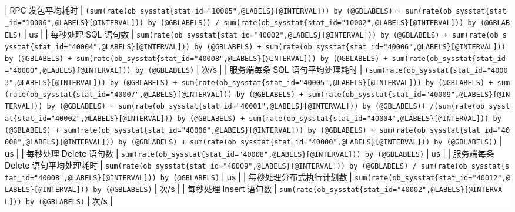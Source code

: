| RPC 发包平均耗时             | `(sum(rate(ob_sysstat{stat_id="10005",@LABELS}[@INTERVAL])) by (@GBLABELS) + sum(rate(ob_sysstat{stat_id="10006",@LABELS}[@INTERVAL])) by (@GBLABELS)) / sum(rate(ob_sysstat{stat_id="10002",@LABELS}[@INTERVAL])) by (@GBLABELS)`                                                                                                                                                                                                                                                                                                                                                                                                                                                                                                                                               | us     |
| 每秒处理 SQL 语句数           | `sum(rate(ob_sysstat{stat_id="40002",@LABELS}[@INTERVAL])) by (@GBLABELS) + sum(rate(ob_sysstat{stat_id="40004",@LABELS}[@INTERVAL])) by (@GBLABELS) + sum(rate(ob_sysstat{stat_id="40006",@LABELS}[@INTERVAL])) by (@GBLABELS) + sum(rate(ob_sysstat{stat_id="40008",@LABELS}[@INTERVAL])) by (@GBLABELS) + sum(rate(ob_sysstat{stat_id="40000",@LABELS}[@INTERVAL])) by (@GBLABELS)`                                                                                                                                                                                                                                                                                                                                                                                           | 次/s    |
| 服务端每条 SQL 语句平均处理耗时     | `(sum(rate(ob_sysstat{stat_id="40003",@LABELS}[@INTERVAL])) by (@GBLABELS) + sum(rate(ob_sysstat{stat_id="40005",@LABELS}[@INTERVAL])) by (@GBLABELS) + sum(rate(ob_sysstat{stat_id="40007",@LABELS}[@INTERVAL])) by (@GBLABELS) + sum(rate(ob_sysstat{stat_id="40009",@LABELS}[@INTERVAL])) by (@GBLABELS) + sum(rate(ob_sysstat{stat_id="40001",@LABELS}[@INTERVAL])) by (@GBLABELS)) /(sum(rate(ob_sysstat{stat_id="40002",@LABELS}[@INTERVAL])) by (@GBLABELS) + sum(rate(ob_sysstat{stat_id="40004",@LABELS}[@INTERVAL])) by (@GBLABELS) + sum(rate(ob_sysstat{stat_id="40006",@LABELS}[@INTERVAL])) by (@GBLABELS) + sum(rate(ob_sysstat{stat_id="40008",@LABELS}[@INTERVAL])) by (@GBLABELS) + sum(rate(ob_sysstat{stat_id="40000",@LABELS}[@INTERVAL])) by (@GBLABELS))` | us     |
| 每秒处理 Delete 语句数        | `sum(rate(ob_sysstat{stat_id="40008",@LABELS}[@INTERVAL])) by (@GBLABELS)`                                                                                                                                                                                                                                                                                                                                                                                                                                                                                                                                                                                                                                                                                                       | us     |
| 服务端每条 Delete 语句平均处理耗时  | `sum(rate(ob_sysstat{stat_id="40009",@LABELS}[@INTERVAL])) by (@GBLABELS) / sum(rate(ob_sysstat{stat_id="40008",@LABELS}[@INTERVAL])) by (@GBLABELS)`                                                                                                                                                                                                                                                                                                                                                                                                                                                                                                                                                                                                                            | us     |
| 每秒处理分布式执行计划数           | `sum(rate(ob_sysstat{stat_id="40012",@LABELS}[@INTERVAL])) by (@GBLABELS)`                                                                                                                                                                                                                                                                                                                                                                                                                                                                                                                                                                                                                                                                                                       | 次/s    |
| 每秒处理 Insert 语句数        | `sum(rate(ob_sysstat{stat_id="40002",@LABELS}[@INTERVAL])) by (@GBLABELS)`                                                                                                                                                                                                                                                                                                                                                                                                                                                                                                                                                                                                                                                                                                       | 次/s    |